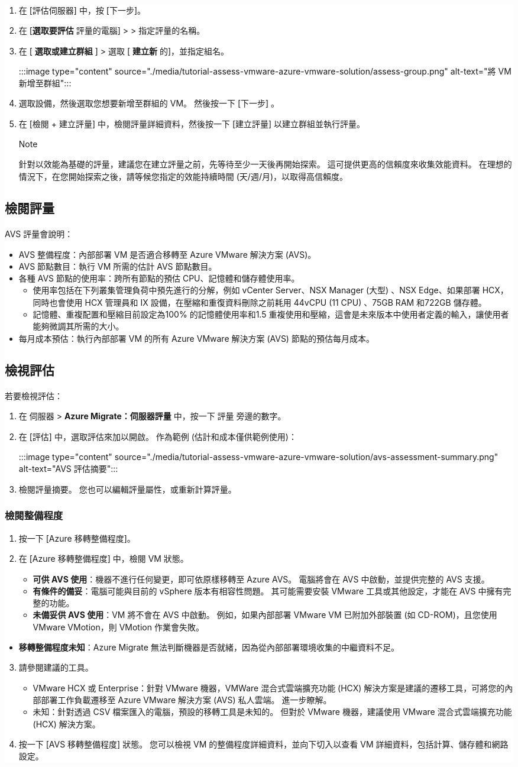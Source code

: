 1. 在 [評估伺服器] 中，按 [下一步]。

1. 在 [**選取要評估** 評量的電腦]  >   > 指定評量的名稱。 
 
1. 在 [ **選取或建立群組** ] > 選取 [ **建立新** 的]，並指定組名。 
    
    :::image type="content" source="./media/tutorial-assess-vmware-azure-vmware-solution/assess-group.png" alt-text="將 VM 新增至群組":::
 
1. 選取設備，然後選取您想要新增至群組的 VM。 然後按一下 [下一步]  。

1. 在 [檢閱 + 建立評量] 中，檢閱評量詳細資料，然後按一下 [建立評量] 以建立群組並執行評量。

    > [!NOTE]
    > 針對以效能為基礎的評量，建議您在建立評量之前，先等待至少一天後再開始探索。 這可提供更高的信賴度來收集效能資料。 在理想的情況下，在您開始探索之後，請等候您指定的效能持續時間 (天/週/月)，以取得高信賴度。

## <a name="review-an-assessment"></a>檢閱評量

AVS 評量會說明：

- AVS 整備程度：內部部署 VM 是否適合移轉至 Azure VMware 解決方案 (AVS)。
- AVS 節點數目：執行 VM 所需的估計 AVS 節點數目。
- 各種 AVS 節點的使用率：跨所有節點的預估 CPU、記憶體和儲存體使用率。
    - 使用率包括在下列叢集管理負荷中預先進行的分解，例如 vCenter Server、NSX Manager (大型) 、NSX Edge、如果部署 HCX，同時也會使用 HCX 管理員和 IX 設備，在壓縮和重復資料刪除之前耗用 44vCPU (11 CPU) 、75GB RAM 和722GB 儲存體。 
    - 記憶體、重複配置和壓縮目前設定為100% 的記憶體使用率和1.5 重複使用和壓縮，這會是未來版本中使用者定義的輸入，讓使用者能夠微調其所需的大小。
- 每月成本預估：執行內部部署 VM 的所有 Azure VMware 解決方案 (AVS) 節點的預估每月成本。

## <a name="view-an-assessment"></a>檢視評估

若要檢視評估：

1. 在 伺服器 > **Azure Migrate：伺服器評量** 中，按一下 評量 旁邊的數字。

1. 在 [評估] 中，選取評估來加以開啟。 作為範例 (估計和成本僅供範例使用)： 

    :::image type="content" source="./media/tutorial-assess-vmware-azure-vmware-solution/avs-assessment-summary.png" alt-text="AVS 評估摘要":::

1. 檢閱評量摘要。 您也可以編輯評量屬性，或重新計算評量。
 

### <a name="review-readiness"></a>檢閱整備程度

1. 按一下 [Azure 移轉整備程度]。
2. 在 [Azure 移轉整備程度] 中，檢閱 VM 狀態。

    - **可供 AVS 使用**：機器不進行任何變更，即可依原樣移轉至 Azure AVS。 電腦將會在 AVS 中啟動，並提供完整的 AVS 支援。
    - **有條件的備妥**：電腦可能與目前的 vSphere 版本有相容性問題。 其可能需要安裝 VMware 工具或其他設定，才能在 AVS 中擁有完整的功能。
    - **未備妥供 AVS 使用**：VM 將不會在 AVS 中啟動。 例如，如果內部部署 VMware VM 已附加外部裝置 (如 CD-ROM)，且您使用 VMware VMotion，則 VMotion 作業會失敗。
 - **移轉整備程度未知**：Azure Migrate 無法判斷機器是否就緒，因為從內部部署環境收集的中繼資料不足。

3. 請參閱建議的工具。

    - VMware HCX 或 Enterprise：針對 VMware 機器，VMWare 混合式雲端擴充功能 (HCX) 解決方案是建議的遷移工具，可將您的內部部署工作負載遷移至 Azure VMware 解決方案 (AVS) 私人雲端。 進一步瞭解。
    - 未知：針對透過 CSV 檔案匯入的電腦，預設的移轉工具是未知的。 但對於 VMware 機器，建議使用 VMware 混合式雲端擴充功能 (HCX) 解決方案。
4. 按一下 [AVS 移轉整備程度] 狀態。 您可以檢視 VM 的整備程度詳細資料，並向下切入以查看 VM 詳細資料，包括計算、儲存體和網路設定。
